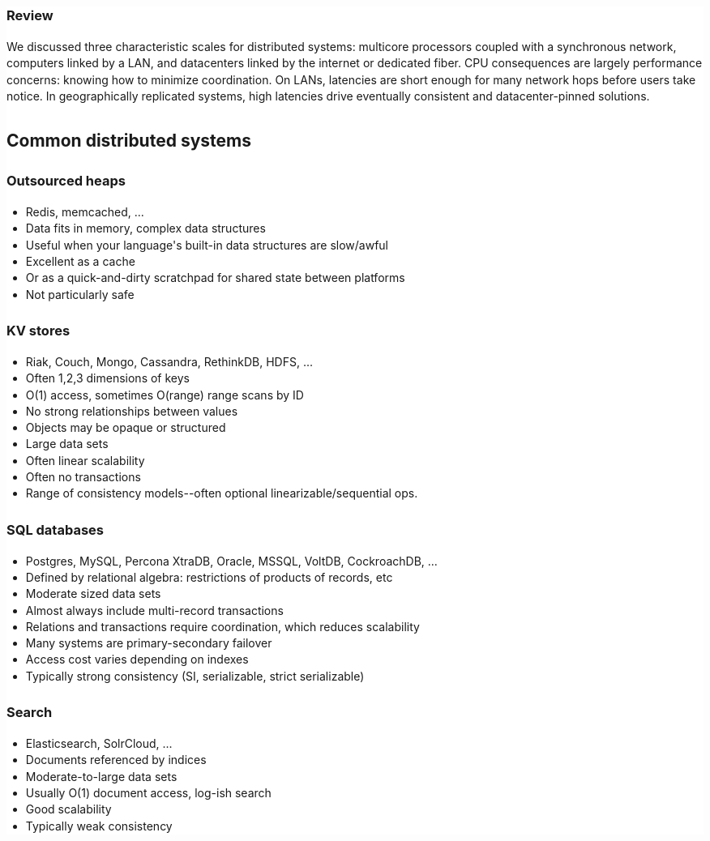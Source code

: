 ### Review

We discussed three characteristic scales for distributed systems: multicore
processors coupled with a synchronous network, computers linked by a LAN, and
datacenters linked by the internet or dedicated fiber. CPU consequences are
largely performance concerns: knowing how to minimize coordination. On LANs,
latencies are short enough for many network hops before users take notice. In
geographically replicated systems, high latencies drive eventually consistent
and datacenter-pinned solutions.


## Common distributed systems

### Outsourced heaps

- Redis, memcached, ...
- Data fits in memory, complex data structures
- Useful when your language's built-in data structures are slow/awful
- Excellent as a cache
- Or as a quick-and-dirty scratchpad for shared state between platforms
- Not particularly safe

### KV stores

- Riak, Couch, Mongo, Cassandra, RethinkDB, HDFS, ...
- Often 1,2,3 dimensions of keys
- O(1) access, sometimes O(range) range scans by ID
- No strong relationships between values
- Objects may be opaque or structured
- Large data sets
- Often linear scalability
- Often no transactions
- Range of consistency models--often optional linearizable/sequential ops.

### SQL databases

- Postgres, MySQL, Percona XtraDB, Oracle, MSSQL, VoltDB, CockroachDB, ...
- Defined by relational algebra: restrictions of products of records, etc
- Moderate sized data sets
- Almost always include multi-record transactions
- Relations and transactions require coordination, which reduces scalability
- Many systems are primary-secondary failover
- Access cost varies depending on indexes
- Typically strong consistency (SI, serializable, strict serializable)

### Search

- Elasticsearch, SolrCloud, ...
- Documents referenced by indices
- Moderate-to-large data sets
- Usually O(1) document access, log-ish search
- Good scalability
- Typically weak consistency
